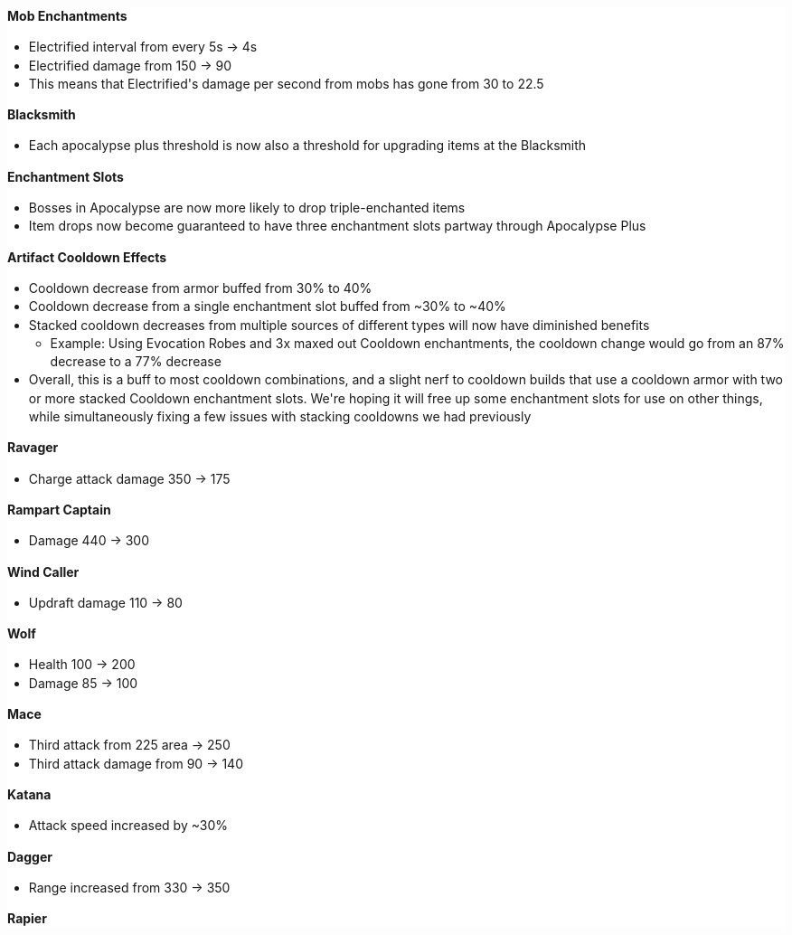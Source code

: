 **Mob Enchantments**

-   Electrified interval from every 5s -\> 4s
-   Electrified damage from 150 -\> 90
-   This means that Electrified's damage per second from mobs has gone from 30 to 22.5

**Blacksmith**

-   Each apocalypse plus threshold is now also a threshold for upgrading items at the Blacksmith

**Enchantment Slots**

-   Bosses in Apocalypse are now more likely to drop triple-enchanted items
-   Item drops now become guaranteed to have three enchantment slots partway through Apocalypse Plus

**Artifact Cooldown Effects**

-   Cooldown decrease from armor buffed from 30% to 40%
-   Cooldown decrease from a single enchantment slot buffed from \~30% to \~40%
-   Stacked cooldown decreases from multiple sources of different types will now have diminished benefits
    -   Example: Using Evocation Robes and 3x maxed out Cooldown enchantments, the cooldown change would go from an 87% decrease to a 77% decrease
-   Overall, this is a buff to most cooldown combinations, and a slight nerf to cooldown builds that use a cooldown armor with two or more stacked Cooldown enchantment slots. We\'re hoping it will free up some enchantment slots for use on other things, while simultaneously fixing a few issues with stacking cooldowns we had previously

**Ravager**

-   Charge attack damage 350 -\> 175

**Rampart Captain**

-   Damage 440 -\> 300

**Wind Caller**

-   Updraft damage 110 -\> 80

**Wolf**

-   Health 100 -\> 200
-   Damage 85 -\> 100

**Mace**

-   Third attack from 225 area -\> 250
-   Third attack damage from 90 -\> 140

**Katana**

-   Attack speed increased by \~30%

**Dagger**

-   Range increased from 330 -\> 350

**Rapier**
